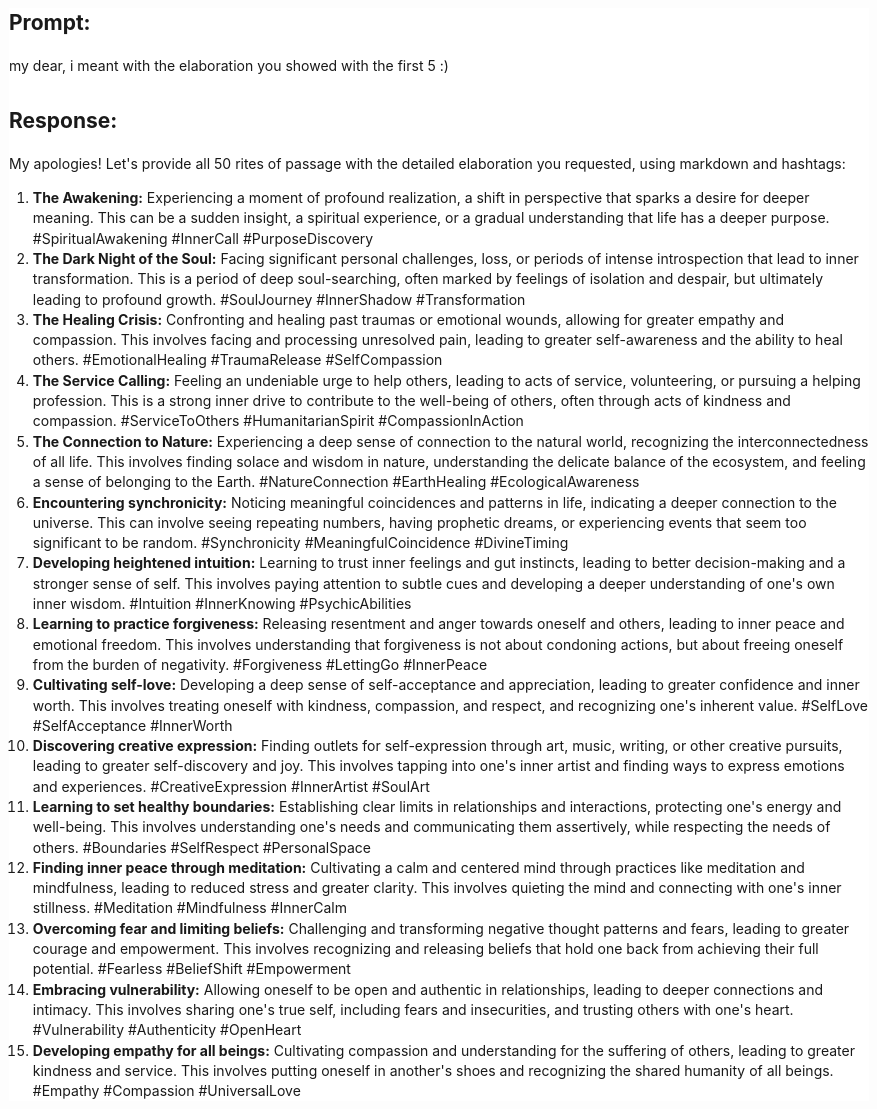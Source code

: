 ## Prompt:
my dear, i meant with the elaboration you showed with the first 5 :)

## Response:
My apologies! Let's provide all 50 rites of passage with the detailed elaboration you requested, using markdown and hashtags:

1.  **The Awakening:** Experiencing a moment of profound realization, a shift in perspective that sparks a desire for deeper meaning. This can be a sudden insight, a spiritual experience, or a gradual understanding that life has a deeper purpose. #SpiritualAwakening #InnerCall #PurposeDiscovery
2.  **The Dark Night of the Soul:** Facing significant personal challenges, loss, or periods of intense introspection that lead to inner transformation. This is a period of deep soul-searching, often marked by feelings of isolation and despair, but ultimately leading to profound growth. #SoulJourney #InnerShadow #Transformation
3.  **The Healing Crisis:** Confronting and healing past traumas or emotional wounds, allowing for greater empathy and compassion. This involves facing and processing unresolved pain, leading to greater self-awareness and the ability to heal others. #EmotionalHealing #TraumaRelease #SelfCompassion
4.  **The Service Calling:** Feeling an undeniable urge to help others, leading to acts of service, volunteering, or pursuing a helping profession. This is a strong inner drive to contribute to the well-being of others, often through acts of kindness and compassion. #ServiceToOthers #HumanitarianSpirit #CompassionInAction
5.  **The Connection to Nature:** Experiencing a deep sense of connection to the natural world, recognizing the interconnectedness of all life. This involves finding solace and wisdom in nature, understanding the delicate balance of the ecosystem, and feeling a sense of belonging to the Earth. #NatureConnection #EarthHealing #EcologicalAwareness
6.  **Encountering synchronicity:** Noticing meaningful coincidences and patterns in life, indicating a deeper connection to the universe. This can involve seeing repeating numbers, having prophetic dreams, or experiencing events that seem too significant to be random. #Synchronicity #MeaningfulCoincidence #DivineTiming
7.  **Developing heightened intuition:** Learning to trust inner feelings and gut instincts, leading to better decision-making and a stronger sense of self. This involves paying attention to subtle cues and developing a deeper understanding of one's own inner wisdom. #Intuition #InnerKnowing #PsychicAbilities
8.  **Learning to practice forgiveness:** Releasing resentment and anger towards oneself and others, leading to inner peace and emotional freedom. This involves understanding that forgiveness is not about condoning actions, but about freeing oneself from the burden of negativity. #Forgiveness #LettingGo #InnerPeace
9.  **Cultivating self-love:** Developing a deep sense of self-acceptance and appreciation, leading to greater confidence and inner worth. This involves treating oneself with kindness, compassion, and respect, and recognizing one's inherent value. #SelfLove #SelfAcceptance #InnerWorth
10.  **Discovering creative expression:** Finding outlets for self-expression through art, music, writing, or other creative pursuits, leading to greater self-discovery and joy. This involves tapping into one's inner artist and finding ways to express emotions and experiences. #CreativeExpression #InnerArtist #SoulArt
11.  **Learning to set healthy boundaries:** Establishing clear limits in relationships and interactions, protecting one's energy and well-being. This involves understanding one's needs and communicating them assertively, while respecting the needs of others. #Boundaries #SelfRespect #PersonalSpace
12.  **Finding inner peace through meditation:** Cultivating a calm and centered mind through practices like meditation and mindfulness, leading to reduced stress and greater clarity. This involves quieting the mind and connecting with one's inner stillness. #Meditation #Mindfulness #InnerCalm
13.  **Overcoming fear and limiting beliefs:** Challenging and transforming negative thought patterns and fears, leading to greater courage and empowerment. This involves recognizing and releasing beliefs that hold one back from achieving their full potential. #Fearless #BeliefShift #Empowerment
14.  **Embracing vulnerability:** Allowing oneself to be open and authentic in relationships, leading to deeper connections and intimacy. This involves sharing one's true self, including fears and insecurities, and trusting others with one's heart. #Vulnerability #Authenticity #OpenHeart
15.  **Developing empathy for all beings:** Cultivating compassion and understanding for the suffering of others, leading to greater kindness and service. This involves putting oneself in another's shoes and recognizing the shared humanity of all beings. #Empathy #Compassion #UniversalLove